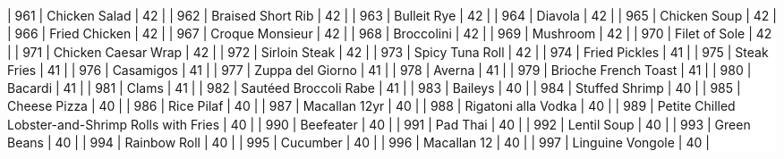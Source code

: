 | 961 | Chicken Salad | 42 |
| 962 | Braised Short Rib | 42 |
| 963 | Bulleit Rye | 42 |
| 964 | Diavola | 42 |
| 965 | Chicken Soup | 42 |
| 966 | Fried Chicken | 42 |
| 967 | Croque Monsieur | 42 |
| 968 | Broccolini | 42 |
| 969 | Mushroom | 42 |
| 970 | Filet of Sole | 42 |
| 971 | Chicken Caesar Wrap | 42 |
| 972 | Sirloin Steak | 42 |
| 973 | Spicy Tuna Roll | 42 |
| 974 | Fried Pickles | 41 |
| 975 | Steak Fries | 41 |
| 976 | Casamigos | 41 |
| 977 | Zuppa del Giorno | 41 |
| 978 | Averna | 41 |
| 979 | Brioche French Toast | 41 |
| 980 | Bacardi | 41 |
| 981 | Clams | 41 |
| 982 | Sautéed Broccoli Rabe | 41 |
| 983 | Baileys | 40 |
| 984 | Stuffed Shrimp | 40 |
| 985 | Cheese Pizza | 40 |
| 986 | Rice Pilaf | 40 |
| 987 | Macallan 12yr | 40 |
| 988 | Rigatoni alla Vodka | 40 |
| 989 | Petite Chilled Lobster-and-Shrimp Rolls with Fries | 40 |
| 990 | Beefeater | 40 |
| 991 | Pad Thai | 40 |
| 992 | Lentil Soup | 40 |
| 993 | Green Beans | 40 |
| 994 | Rainbow Roll | 40 |
| 995 | Cucumber | 40 |
| 996 | Macallan 12 | 40 |
| 997 | Linguine Vongole | 40 |